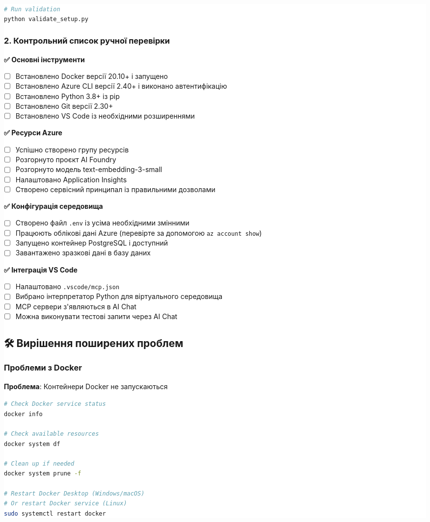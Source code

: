 ```bash
# Run validation
python validate_setup.py
```

### 2. Контрольний список ручної перевірки

**✅ Основні інструменти**
- [ ] Встановлено Docker версії 20.10+ і запущено
- [ ] Встановлено Azure CLI версії 2.40+ і виконано автентифікацію
- [ ] Встановлено Python 3.8+ із pip
- [ ] Встановлено Git версії 2.30+
- [ ] Встановлено VS Code із необхідними розширеннями

**✅ Ресурси Azure**
- [ ] Успішно створено групу ресурсів
- [ ] Розгорнуто проєкт AI Foundry
- [ ] Розгорнуто модель text-embedding-3-small
- [ ] Налаштовано Application Insights
- [ ] Створено сервісний принципал із правильними дозволами

**✅ Конфігурація середовища**
- [ ] Створено файл `.env` із усіма необхідними змінними
- [ ] Працюють облікові дані Azure (перевірте за допомогою `az account show`)
- [ ] Запущено контейнер PostgreSQL і доступний
- [ ] Завантажено зразкові дані в базу даних

**✅ Інтеграція VS Code**
- [ ] Налаштовано `.vscode/mcp.json`
- [ ] Вибрано інтерпретатор Python для віртуального середовища
- [ ] MCP сервери з'являються в AI Chat
- [ ] Можна виконувати тестові запити через AI Chat

## 🛠️ Вирішення поширених проблем

### Проблеми з Docker

**Проблема**: Контейнери Docker не запускаються
```bash
# Check Docker service status
docker info

# Check available resources
docker system df

# Clean up if needed
docker system prune -f

# Restart Docker Desktop (Windows/macOS)
# Or restart Docker service (Linux)
sudo systemctl restart docker
```
